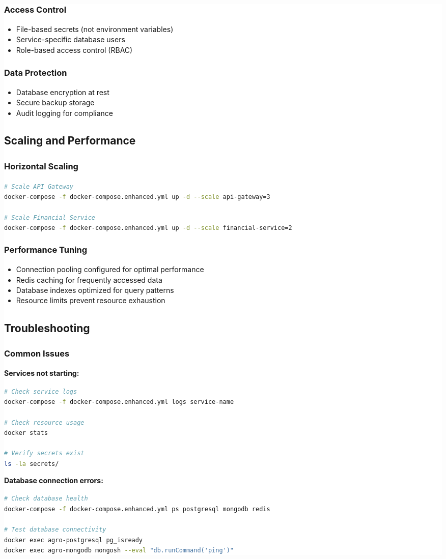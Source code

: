 ### Access Control
- File-based secrets (not environment variables)
- Service-specific database users
- Role-based access control (RBAC)

### Data Protection
- Database encryption at rest
- Secure backup storage
- Audit logging for compliance

## Scaling and Performance

### Horizontal Scaling
```bash
# Scale API Gateway
docker-compose -f docker-compose.enhanced.yml up -d --scale api-gateway=3

# Scale Financial Service
docker-compose -f docker-compose.enhanced.yml up -d --scale financial-service=2
```

### Performance Tuning
- Connection pooling configured for optimal performance
- Redis caching for frequently accessed data
- Database indexes optimized for query patterns
- Resource limits prevent resource exhaustion

## Troubleshooting

### Common Issues

**Services not starting:**
```bash
# Check service logs
docker-compose -f docker-compose.enhanced.yml logs service-name

# Check resource usage
docker stats

# Verify secrets exist
ls -la secrets/
```

**Database connection errors:**
```bash
# Check database health
docker-compose -f docker-compose.enhanced.yml ps postgresql mongodb redis

# Test database connectivity
docker exec agro-postgresql pg_isready
docker exec agro-mongodb mongosh --eval "db.runCommand('ping')"
```
